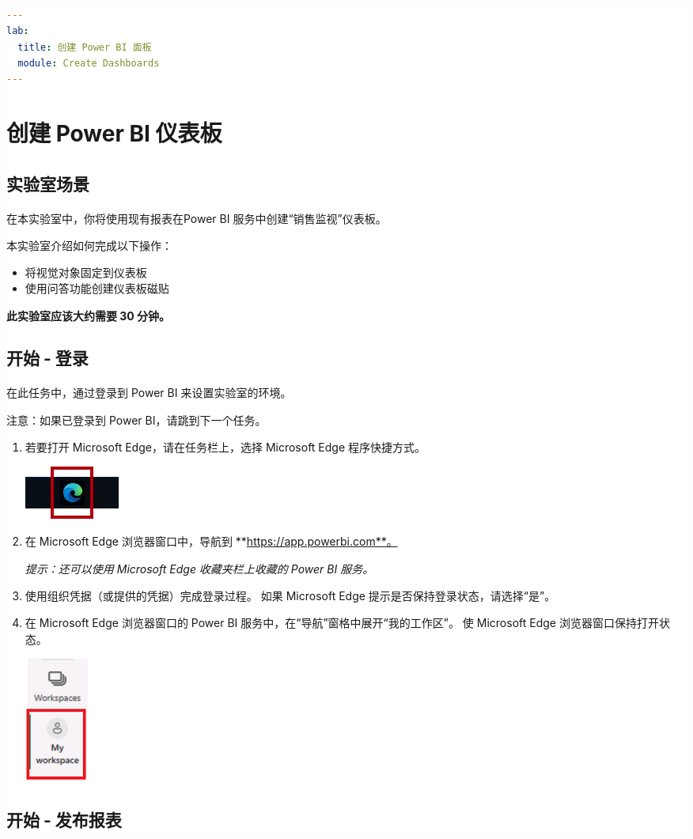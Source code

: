 ```yaml
---
lab:
  title: 创建 Power BI 面板
  module: Create Dashboards
---
```



# 创建 Power BI 仪表板

## **实验室场景**

在本实验室中，你将使用现有报表在Power BI 服务中创建“销售监视”仪表板。

本实验室介绍如何完成以下操作：

- 将视觉对象固定到仪表板
- 使用问答功能创建仪表板磁贴

**此实验室应该大约需要 30 分钟。**

## **开始 - 登录**

在此任务中，通过登录到 Power BI 来设置实验室的环境。

注意：如果已登录到 Power BI，请跳到下一个任务。

1. 若要打开 Microsoft Edge，请在任务栏上，选择 Microsoft Edge 程序快捷方式。

     ![图片 12](Linked_image_Files/08-design-report-in-power-bi-desktop-enhanced_image1.png)

1. 在 Microsoft Edge 浏览器窗口中，导航到 **https://app.powerbi.com**。

    *提示：还可以使用 Microsoft Edge 收藏夹栏上收藏的 Power BI 服务。*

1. 使用组织凭据（或提供的凭据）完成登录过程。 如果 Microsoft Edge 提示是否保持登录状态，请选择“是”。

1. 在 Microsoft Edge 浏览器窗口的 Power BI 服务中，在“导航”窗格中展开“我的工作区”。 使 Microsoft Edge 浏览器窗口保持打开状态。

     ![图片 22](Linked_image_Files/07-my-workspace-new.png)

## **开始 - 发布报表**
